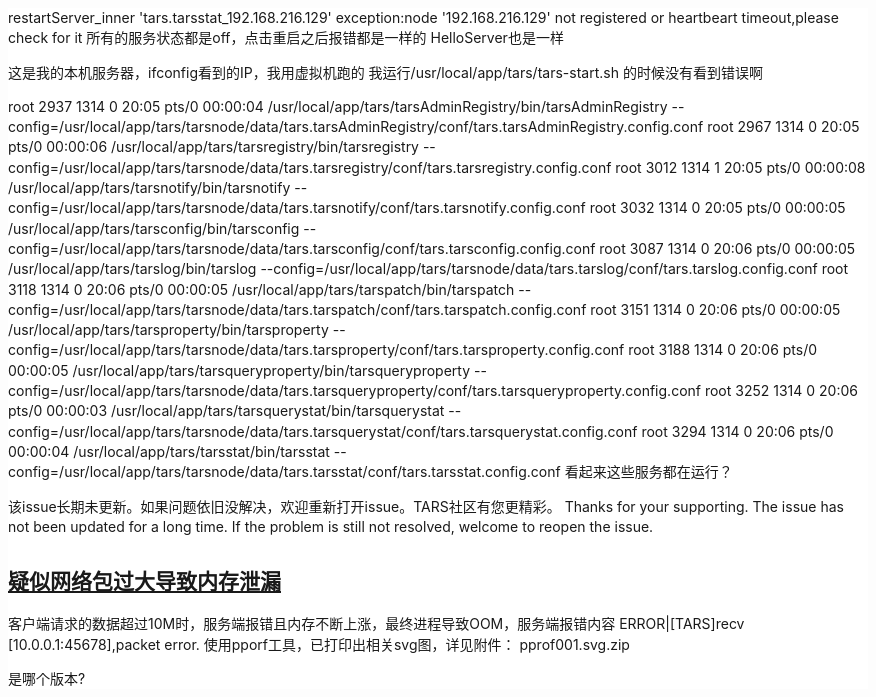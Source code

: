 

restartServer_inner 'tars.tarsstat_192.168.216.129' exception:node '192.168.216.129' not registered or heartbeart timeout,please check for it
所有的服务状态都是off，点击重启之后报错都是一样的
HelloServer也是一样



这是我的本机服务器，ifconfig看到的IP，我用虚拟机跑的
我运行/usr/local/app/tars/tars-start.sh 的时候没有看到错误啊



root       2937   1314  0 20:05 pts/0    00:00:04 /usr/local/app/tars/tarsAdminRegistry/bin/tarsAdminRegistry --config=/usr/local/app/tars/tarsnode/data/tars.tarsAdminRegistry/conf/tars.tarsAdminRegistry.config.conf
root       2967   1314  0 20:05 pts/0    00:00:06 /usr/local/app/tars/tarsregistry/bin/tarsregistry --config=/usr/local/app/tars/tarsnode/data/tars.tarsregistry/conf/tars.tarsregistry.config.conf
root       3012   1314  1 20:05 pts/0    00:00:08 /usr/local/app/tars/tarsnotify/bin/tarsnotify --config=/usr/local/app/tars/tarsnode/data/tars.tarsnotify/conf/tars.tarsnotify.config.conf
root       3032   1314  0 20:05 pts/0    00:00:05 /usr/local/app/tars/tarsconfig/bin/tarsconfig --config=/usr/local/app/tars/tarsnode/data/tars.tarsconfig/conf/tars.tarsconfig.config.conf
root       3087   1314  0 20:06 pts/0    00:00:05 /usr/local/app/tars/tarslog/bin/tarslog --config=/usr/local/app/tars/tarsnode/data/tars.tarslog/conf/tars.tarslog.config.conf
root       3118   1314  0 20:06 pts/0    00:00:05 /usr/local/app/tars/tarspatch/bin/tarspatch --config=/usr/local/app/tars/tarsnode/data/tars.tarspatch/conf/tars.tarspatch.config.conf
root       3151   1314  0 20:06 pts/0    00:00:05 /usr/local/app/tars/tarsproperty/bin/tarsproperty --config=/usr/local/app/tars/tarsnode/data/tars.tarsproperty/conf/tars.tarsproperty.config.conf
root       3188   1314  0 20:06 pts/0    00:00:05 /usr/local/app/tars/tarsqueryproperty/bin/tarsqueryproperty --config=/usr/local/app/tars/tarsnode/data/tars.tarsqueryproperty/conf/tars.tarsqueryproperty.config.conf
root       3252   1314  0 20:06 pts/0    00:00:03 /usr/local/app/tars/tarsquerystat/bin/tarsquerystat --config=/usr/local/app/tars/tarsnode/data/tars.tarsquerystat/conf/tars.tarsquerystat.config.conf
root       3294   1314  0 20:06 pts/0    00:00:04 /usr/local/app/tars/tarsstat/bin/tarsstat --config=/usr/local/app/tars/tarsnode/data/tars.tarsstat/conf/tars.tarsstat.config.conf
看起来这些服务都在运行？



该issue长期未更新。如果问题依旧没解决，欢迎重新打开issue。TARS社区有您更精彩。
Thanks for your supporting. The issue has not been updated for a long time. If the problem is still not resolved, welcome to reopen the issue.


## [疑似网络包过大导致内存泄漏](https://github.com//TarsCloud/TarsCpp/issues/63)


客户端请求的数据超过10M时，服务端报错且内存不断上涨，最终进程导致OOM，服务端报错内容
ERROR|[TARS]recv [10.0.0.1:45678],packet error.
使用pporf工具，已打印出相关svg图，详见附件：
pprof001.svg.zip



是哪个版本?

